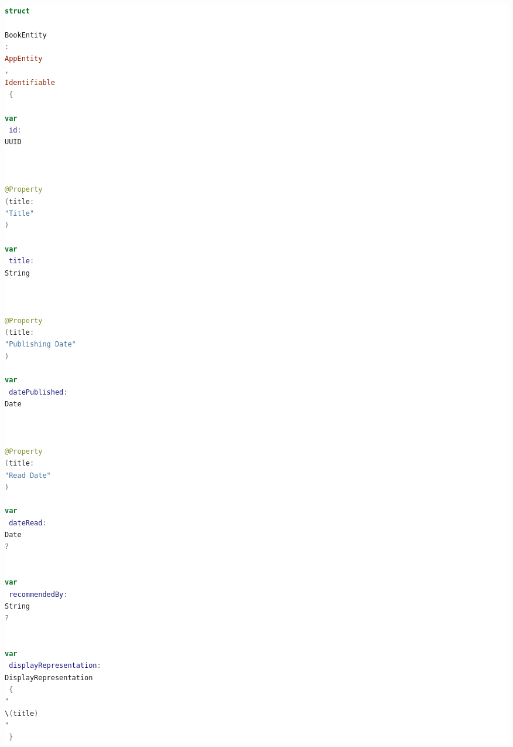 ```swift
struct
 
BookEntity
: 
AppEntity
, 
Identifiable
 {
    
var
 id: 
UUID


    
@Property
(title: 
"Title"
)
    
var
 title: 
String


    
@Property
(title: 
"Publishing Date"
)
    
var
 datePublished: 
Date


    
@Property
(title: 
"Read Date"
)
    
var
 dateRead: 
Date
?

    
var
 recommendedBy: 
String
?

    
var
 displayRepresentation: 
DisplayRepresentation
 { 
"
\(title)
"
 }

```